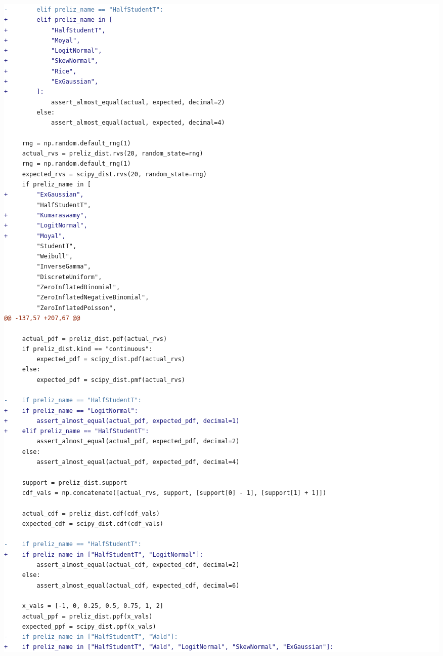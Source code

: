 ```diff
-        elif preliz_name == "HalfStudentT":
+        elif preliz_name in [
+            "HalfStudentT",
+            "Moyal",
+            "LogitNormal",
+            "SkewNormal",
+            "Rice",
+            "ExGaussian",
+        ]:
             assert_almost_equal(actual, expected, decimal=2)
         else:
             assert_almost_equal(actual, expected, decimal=4)
 
     rng = np.random.default_rng(1)
     actual_rvs = preliz_dist.rvs(20, random_state=rng)
     rng = np.random.default_rng(1)
     expected_rvs = scipy_dist.rvs(20, random_state=rng)
     if preliz_name in [
+        "ExGaussian",
         "HalfStudentT",
+        "Kumaraswamy",
+        "LogitNormal",
+        "Moyal",
         "StudentT",
         "Weibull",
         "InverseGamma",
         "DiscreteUniform",
         "ZeroInflatedBinomial",
         "ZeroInflatedNegativeBinomial",
         "ZeroInflatedPoisson",
@@ -137,57 +207,67 @@
 
     actual_pdf = preliz_dist.pdf(actual_rvs)
     if preliz_dist.kind == "continuous":
         expected_pdf = scipy_dist.pdf(actual_rvs)
     else:
         expected_pdf = scipy_dist.pmf(actual_rvs)
 
-    if preliz_name == "HalfStudentT":
+    if preliz_name == "LogitNormal":
+        assert_almost_equal(actual_pdf, expected_pdf, decimal=1)
+    elif preliz_name == "HalfStudentT":
         assert_almost_equal(actual_pdf, expected_pdf, decimal=2)
     else:
         assert_almost_equal(actual_pdf, expected_pdf, decimal=4)
 
     support = preliz_dist.support
     cdf_vals = np.concatenate([actual_rvs, support, [support[0] - 1], [support[1] + 1]])
 
     actual_cdf = preliz_dist.cdf(cdf_vals)
     expected_cdf = scipy_dist.cdf(cdf_vals)
 
-    if preliz_name == "HalfStudentT":
+    if preliz_name in ["HalfStudentT", "LogitNormal"]:
         assert_almost_equal(actual_cdf, expected_cdf, decimal=2)
     else:
         assert_almost_equal(actual_cdf, expected_cdf, decimal=6)
 
     x_vals = [-1, 0, 0.25, 0.5, 0.75, 1, 2]
     actual_ppf = preliz_dist.ppf(x_vals)
     expected_ppf = scipy_dist.ppf(x_vals)
-    if preliz_name in ["HalfStudentT", "Wald"]:
+    if preliz_name in ["HalfStudentT", "Wald", "LogitNormal", "SkewNormal", "ExGaussian"]:
```